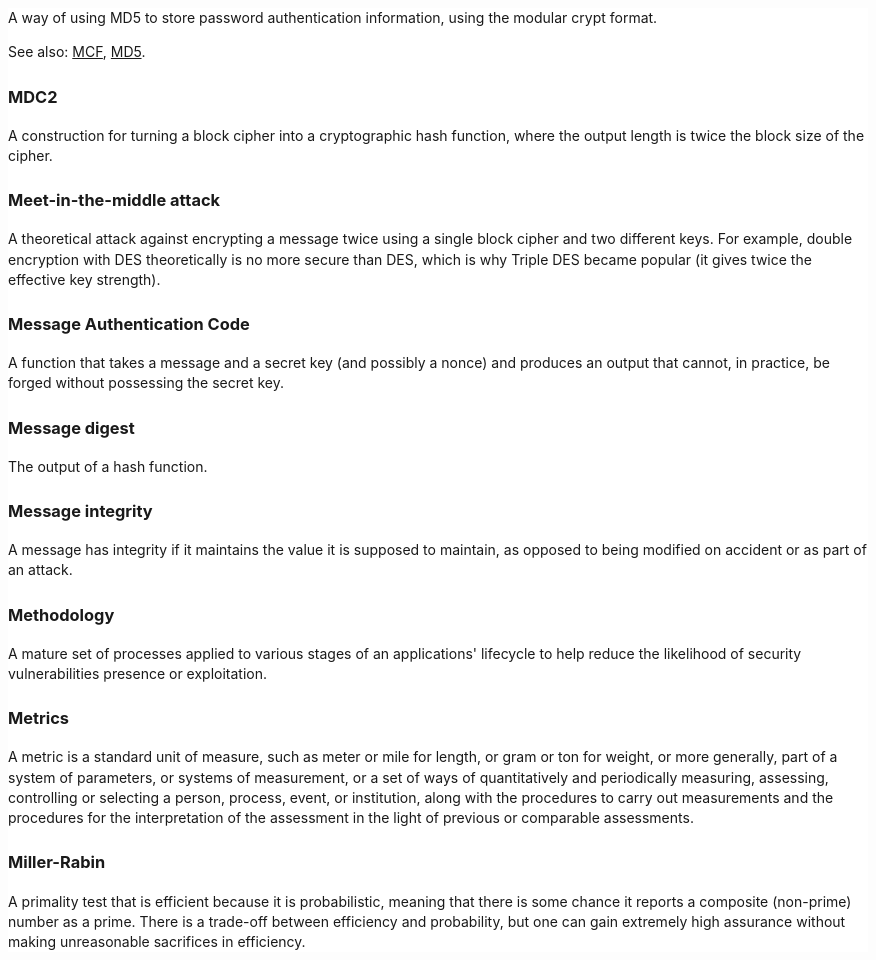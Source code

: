 A way of using MD5 to store password authentication information, using
the modular crypt format.

See also: [MCF](#MCF "wikilink"), [MD5](#MD5 "wikilink").

### MDC2

A construction for turning a block cipher into a cryptographic hash
function, where the output length is twice the block size of the cipher.

### Meet-in-the-middle attack

A theoretical attack against encrypting a message twice using a single
block cipher and two different keys. For example, double encryption with
DES theoretically is no more secure than DES, which is why Triple DES
became popular (it gives twice the effective key strength).

### Message Authentication Code

A function that takes a message and a secret key (and possibly a nonce)
and produces an output that cannot, in practice, be forged without
possessing the secret key.

### Message digest

The output of a hash function.

### Message integrity

A message has integrity if it maintains the value it is supposed to
maintain, as opposed to being modified on accident or as part of an
attack.

### Methodology

A mature set of processes applied to various stages of an applications'
lifecycle to help reduce the likelihood of security vulnerabilities
presence or exploitation.

### Metrics

A metric is a standard unit of measure, such as meter or mile for
length, or gram or ton for weight, or more generally, part of a system
of parameters, or systems of measurement, or a set of ways of
quantitatively and periodically measuring, assessing, controlling or
selecting a person, process, event, or institution, along with the
procedures to carry out measurements and the procedures for the
interpretation of the assessment in the light of previous or comparable
assessments.

### Miller-Rabin

A primality test that is efficient because it is probabilistic, meaning
that there is some chance it reports a composite (non-prime) number as a
prime. There is a trade-off between efficiency and probability, but one
can gain extremely high assurance without making unreasonable sacrifices
in efficiency.
